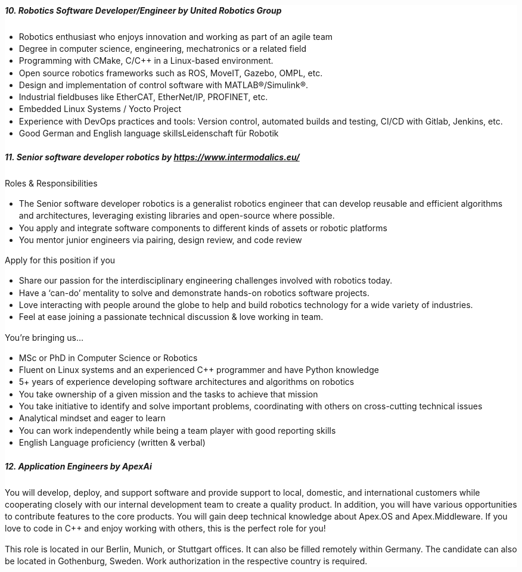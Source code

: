 ##### 10. Robotics Software Developer/Engineer by United Robotics Group

- Robotics enthusiast who enjoys innovation and working as part of an agile team
- Degree in computer science, engineering, mechatronics or a related field
- Programming with CMake, C/C++ in a Linux-based environment.
- Open source robotics frameworks such as ROS, MoveIT, Gazebo, OMPL, etc.
- Design and implementation of control software with MATLAB®/Simulink®.
- Industrial fieldbuses like EtherCAT, EtherNet/IP, PROFINET, etc.
- Embedded Linux Systems / Yocto Project
- Experience with DevOps practices and tools: Version control, automated builds and testing, CI/CD with Gitlab, Jenkins, etc.
- Good German and English language skillsLeidenschaft für Robotik


##### 11. Senior software developer robotics by https://www.intermodalics.eu/
Roles & Responsibilities
-   The Senior software developer robotics is a generalist robotics engineer that can develop reusable and efficient algorithms and architectures, leveraging existing libraries and open-source where possible.
-   You apply and integrate software components to different kinds of assets or robotic platforms
-   You mentor junior engineers via pairing, design review, and code review

Apply for this position if you
-   Share our passion for the interdisciplinary engineering challenges involved with robotics today.
-   Have a ‘can-do’ mentality to solve and demonstrate hands-on robotics software projects.
-   Love interacting with people around the globe to help and build robotics technology for a wide variety of industries.
-   Feel at ease joining a passionate technical discussion & love working in team.

You’re bringing us…
-   MSc or PhD in Computer Science or Robotics
-   Fluent on Linux systems and an experienced C++ programmer and have Python knowledge
-   5+ years of experience developing software architectures and algorithms on robotics
-   You take ownership of a given mission and the tasks to achieve that mission
-   You take initiative to identify and solve important problems, coordinating with others on cross-cutting technical issues
-   Analytical mindset and eager to learn
-   You can work independently while being a team player with good reporting skills
-   English Language proficiency (written & verbal)

##### 12. Application Engineers by ApexAi

You will develop, deploy, and support software and provide support to local, domestic, and international customers while cooperating closely with our internal development team to create a quality product. In addition, you will have various opportunities to contribute features to the core products. You will gain deep technical knowledge about Apex.OS and Apex.Middleware. If you love to code in C++ and enjoy working with others, this is the perfect role for you!

This role is located in our Berlin, Munich, or Stuttgart offices. It can also be filled remotely within Germany. The candidate can also be located in Gothenburg, Sweden. Work authorization in the respective country is required.
